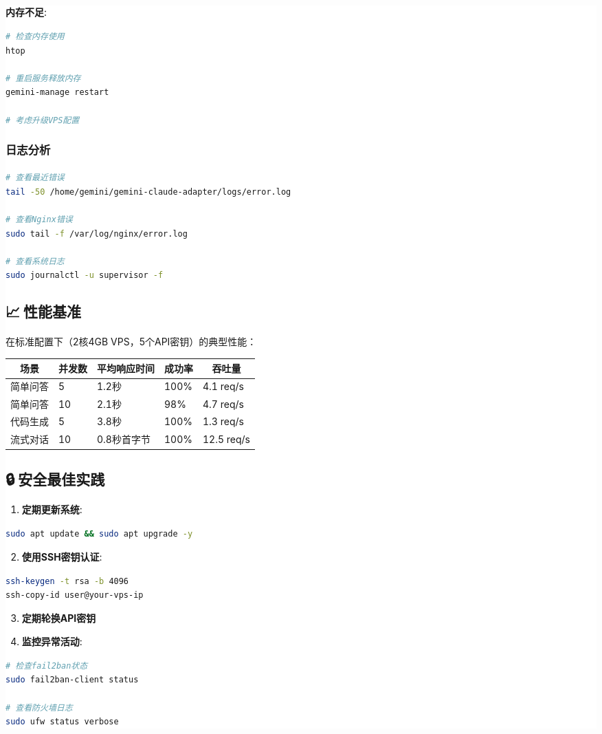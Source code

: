 **内存不足**:
```bash
# 检查内存使用
htop

# 重启服务释放内存
gemini-manage restart

# 考虑升级VPS配置
```

### 日志分析
```bash
# 查看最近错误
tail -50 /home/gemini/gemini-claude-adapter/logs/error.log

# 查看Nginx错误
sudo tail -f /var/log/nginx/error.log

# 查看系统日志
sudo journalctl -u supervisor -f
```

## 📈 性能基准

在标准配置下（2核4GB VPS，5个API密钥）的典型性能：

| 场景 | 并发数 | 平均响应时间 | 成功率 | 吞吐量 |
|------|--------|-------------|--------|--------|
| 简单问答 | 5 | 1.2秒 | 100% | 4.1 req/s |
| 简单问答 | 10 | 2.1秒 | 98% | 4.7 req/s |
| 代码生成 | 5 | 3.8秒 | 100% | 1.3 req/s |
| 流式对话 | 10 | 0.8秒首字节 | 100% | 12.5 req/s |

## 🔒 安全最佳实践

1. **定期更新系统**:
```bash
sudo apt update && sudo apt upgrade -y
```

2. **使用SSH密钥认证**:
```bash
ssh-keygen -t rsa -b 4096
ssh-copy-id user@your-vps-ip
```

3. **定期轮换API密钥**

4. **监控异常活动**:
```bash
# 检查fail2ban状态
sudo fail2ban-client status

# 查看防火墙日志
sudo ufw status verbose
```
